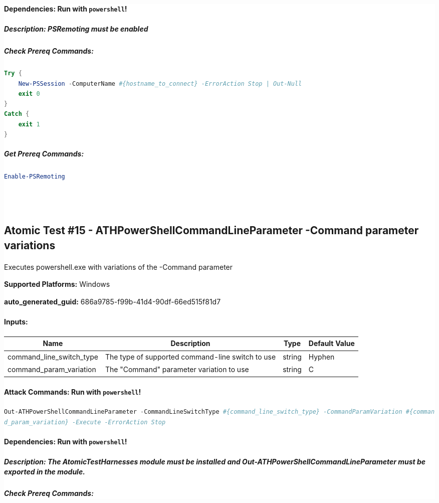 #### Dependencies: Run with `powershell`!

##### Description: PSRemoting must be enabled

##### Check Prereq Commands:

```powershell
Try {
    New-PSSession -ComputerName #{hostname_to_connect} -ErrorAction Stop | Out-Null
    exit 0
}
Catch {
    exit 1
}
```

##### Get Prereq Commands:

```powershell
Enable-PSRemoting
```

<br/>
<br/>

## Atomic Test #15 - ATHPowerShellCommandLineParameter -Command parameter variations

Executes powershell.exe with variations of the -Command parameter

**Supported Platforms:** Windows

**auto_generated_guid:** 686a9785-f99b-41d4-90df-66ed515f81d7

#### Inputs:

| Name                     | Description                                      | Type   | Default Value |
| ------------------------ | ------------------------------------------------ | ------ | ------------- |
| command_line_switch_type | The type of supported command-line switch to use | string | Hyphen        |
| command_param_variation  | The "Command" parameter variation to use         | string | C             |

#### Attack Commands: Run with `powershell`!

```powershell
Out-ATHPowerShellCommandLineParameter -CommandLineSwitchType #{command_line_switch_type} -CommandParamVariation #{command_param_variation} -Execute -ErrorAction Stop
```

#### Dependencies: Run with `powershell`!

##### Description: The AtomicTestHarnesses module must be installed and Out-ATHPowerShellCommandLineParameter must be exported in the module.

##### Check Prereq Commands:
